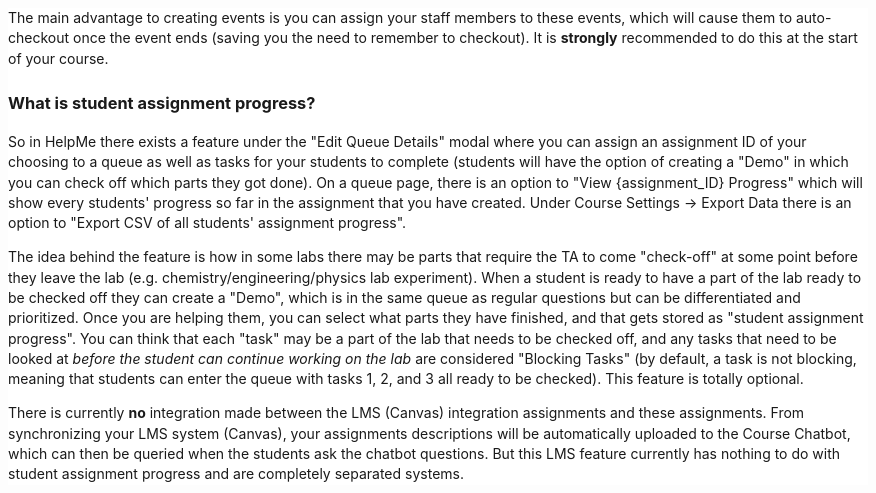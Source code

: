 The main advantage to creating events is you can assign your staff members to these events, which will cause them to auto-checkout once the event ends (saving you the need to remember to checkout). It is **strongly** recommended to do this at the start of your course.


### What is student assignment progress?

So in HelpMe there exists a feature under the "Edit Queue Details" modal where you can assign an assignment ID of your choosing to a queue as well as tasks for your students to complete (students will have the option of creating a "Demo" in which you can check off which parts they got done). On a queue page, there is an option to "View {assignment_ID} Progress" which will show every students' progress so far in the assignment that you have created. Under Course Settings -> Export Data there is an option to "Export CSV of all students' assignment progress".

The idea behind the feature is how in some labs there may be parts that require the TA to come "check-off" at some point before they leave the lab (e.g. chemistry/engineering/physics lab experiment). When a student is ready to have a part of the lab ready to be checked off they can create a "Demo", which is in the same queue as regular questions but can be differentiated and prioritized. Once you are helping them, you can select what parts they have finished, and that gets stored as "student assignment progress". You can think that each "task" may be a part of the lab that needs to be checked off, and any tasks that need to be looked at *before the student can continue working on the lab* are considered "Blocking Tasks" (by default, a task is not blocking, meaning that students can enter the queue with tasks 1, 2, and 3 all ready to be checked). This feature is totally optional.

There is currently **no** integration made between the LMS (Canvas) integration assignments and these assignments. From synchronizing your LMS system (Canvas), your assignments descriptions will be automatically uploaded to the Course Chatbot, which can then be queried when the students ask the chatbot questions. But this LMS feature currently has nothing to do with student assignment progress and are completely separated systems.

